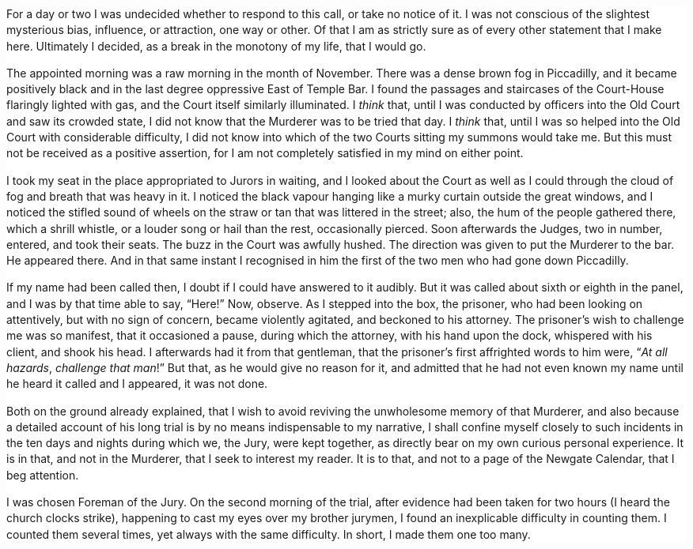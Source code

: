 For a day or two I was undecided whether to respond to this call, or take
no notice of it.  I was not conscious of the slightest mysterious bias,
influence, or attraction, one way or other.  Of that I am as strictly
sure as of every other statement that I make here.  Ultimately I decided,
as a break in the monotony of my life, that I would go.

The appointed morning was a raw morning in the month of November.  There
was a dense brown fog in Piccadilly, and it became positively black and
in the last degree oppressive East of Temple Bar.  I found the passages
and staircases of the Court-House flaringly lighted with gas, and the
Court itself similarly illuminated.  I _think_ that, until I was
conducted by officers into the Old Court and saw its crowded state, I did
not know that the Murderer was to be tried that day.  I _think_ that,
until I was so helped into the Old Court with considerable difficulty, I
did not know into which of the two Courts sitting my summons would take
me.  But this must not be received as a positive assertion, for I am not
completely satisfied in my mind on either point.

I took my seat in the place appropriated to Jurors in waiting, and I
looked about the Court as well as I could through the cloud of fog and
breath that was heavy in it.  I noticed the black vapour hanging like a
murky curtain outside the great windows, and I noticed the stifled sound
of wheels on the straw or tan that was littered in the street; also, the
hum of the people gathered there, which a shrill whistle, or a louder
song or hail than the rest, occasionally pierced.  Soon afterwards the
Judges, two in number, entered, and took their seats.  The buzz in the
Court was awfully hushed.  The direction was given to put the Murderer to
the bar.  He appeared there.  And in that same instant I recognised in
him the first of the two men who had gone down Piccadilly.

If my name had been called then, I doubt if I could have answered to it
audibly.  But it was called about sixth or eighth in the panel, and I was
by that time able to say, “Here!”  Now, observe.  As I stepped into the
box, the prisoner, who had been looking on attentively, but with no sign
of concern, became violently agitated, and beckoned to his attorney.  The
prisoner’s wish to challenge me was so manifest, that it occasioned a
pause, during which the attorney, with his hand upon the dock, whispered
with his client, and shook his head.  I afterwards had it from that
gentleman, that the prisoner’s first affrighted words to him were, “_At
all hazards_, _challenge that man_!”  But that, as he would give no
reason for it, and admitted that he had not even known my name until he
heard it called and I appeared, it was not done.

Both on the ground already explained, that I wish to avoid reviving the
unwholesome memory of that Murderer, and also because a detailed account
of his long trial is by no means indispensable to my narrative, I shall
confine myself closely to such incidents in the ten days and nights
during which we, the Jury, were kept together, as directly bear on my own
curious personal experience.  It is in that, and not in the Murderer,
that I seek to interest my reader.  It is to that, and not to a page of
the Newgate Calendar, that I beg attention.

I was chosen Foreman of the Jury.  On the second morning of the trial,
after evidence had been taken for two hours (I heard the church clocks
strike), happening to cast my eyes over my brother jurymen, I found an
inexplicable difficulty in counting them.  I counted them several times,
yet always with the same difficulty.  In short, I made them one too many.
